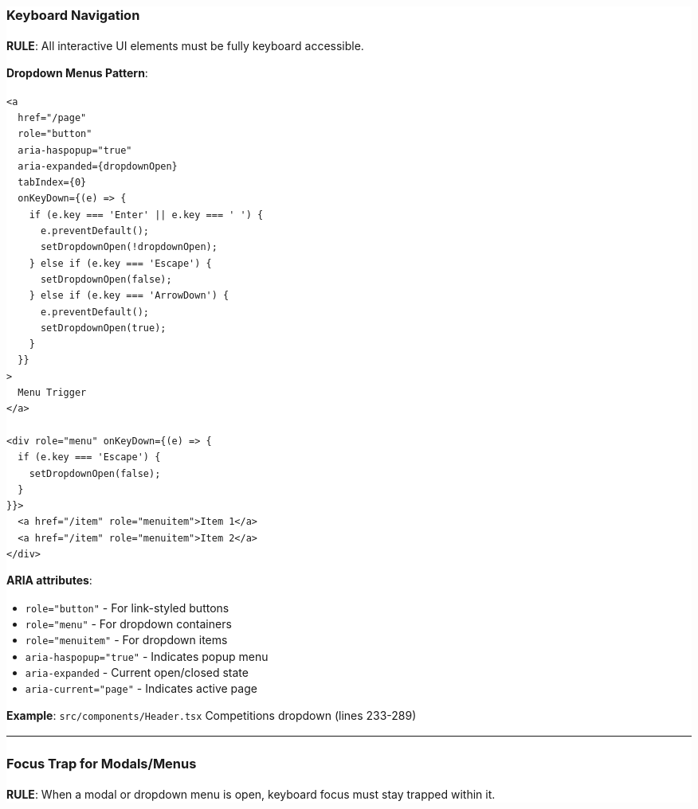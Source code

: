 
### Keyboard Navigation

**RULE**: All interactive UI elements must be fully keyboard accessible.

**Dropdown Menus Pattern**:
```tsx
<a
  href="/page"
  role="button"
  aria-haspopup="true"
  aria-expanded={dropdownOpen}
  tabIndex={0}
  onKeyDown={(e) => {
    if (e.key === 'Enter' || e.key === ' ') {
      e.preventDefault();
      setDropdownOpen(!dropdownOpen);
    } else if (e.key === 'Escape') {
      setDropdownOpen(false);
    } else if (e.key === 'ArrowDown') {
      e.preventDefault();
      setDropdownOpen(true);
    }
  }}
>
  Menu Trigger
</a>

<div role="menu" onKeyDown={(e) => {
  if (e.key === 'Escape') {
    setDropdownOpen(false);
  }
}}>
  <a href="/item" role="menuitem">Item 1</a>
  <a href="/item" role="menuitem">Item 2</a>
</div>
```

**ARIA attributes**:
- `role="button"` - For link-styled buttons
- `role="menu"` - For dropdown containers
- `role="menuitem"` - For dropdown items
- `aria-haspopup="true"` - Indicates popup menu
- `aria-expanded` - Current open/closed state
- `aria-current="page"` - Indicates active page

**Example**: `src/components/Header.tsx` Competitions dropdown (lines 233-289)

---

### Focus Trap for Modals/Menus

**RULE**: When a modal or dropdown menu is open, keyboard focus must stay trapped within it.
